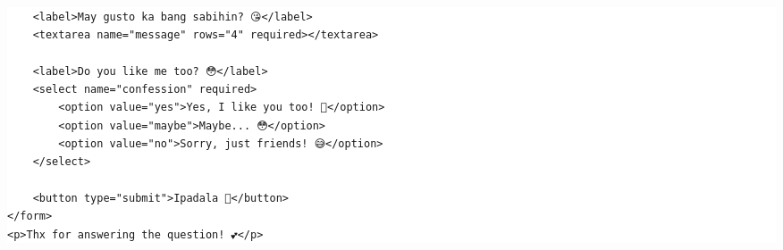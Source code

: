         <label>May gusto ka bang sabihin? 😘</label>
        <textarea name="message" rows="4" required></textarea>
        
        <label>Do you like me too? 😳</label>
        <select name="confession" required>
            <option value="yes">Yes, I like you too! 💖</option>
            <option value="maybe">Maybe... 😳</option>
            <option value="no">Sorry, just friends! 😅</option>
        </select>
        
        <button type="submit">Ipadala 💌</button>
    </form>
    <p>Thx for answering the question! 💕</p>
</body>
</html>
